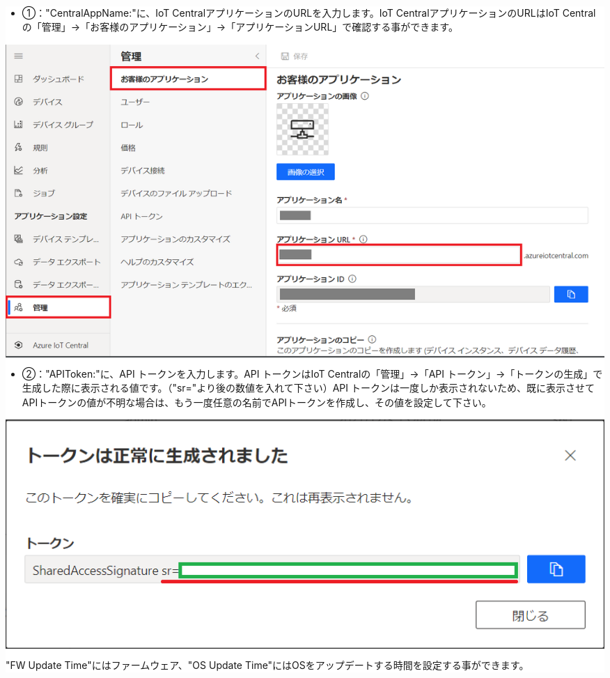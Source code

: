 * ①："CentralAppName:"に、IoT CentralアプリケーションのURLを入力します。IoT CentralアプリケーションのURLはIoT Centralの「管理」→「お客様のアプリケーション」→「アプリケーションURL」で確認する事ができます。

<a href="../../Images/AzureSphereExplorer_UpdatePropertiesWindow_003.png"><img src="../../Images/AzureSphereExplorer_UpdatePropertiesWindow_003.png" width=100% style="display: block; margin: auto;"></a>

* ②："APIToken:"に、API トークンを入力します。API トークンはIoT Centralの「管理」→「API トークン」→「トークンの生成」で生成した際に表示される値です。（"sr="より後の数値を入れて下さい）API トークンは一度しか表示されないため、既に表示させてAPIトークンの値が不明な場合は、もう一度任意の名前でAPIトークンを作成し、その値を設定して下さい。

<a href="../../Images/AzureSphereExplorer_UpdatePropertiesWindow_004.png"><img src="../../Images/AzureSphereExplorer_UpdatePropertiesWindow_004.png" width=100% style="display: block; margin: auto;"></a>


"FW Update Time"にはファームウェア、"OS Update Time"にはOSをアップデートする時間を設定する事ができます。
